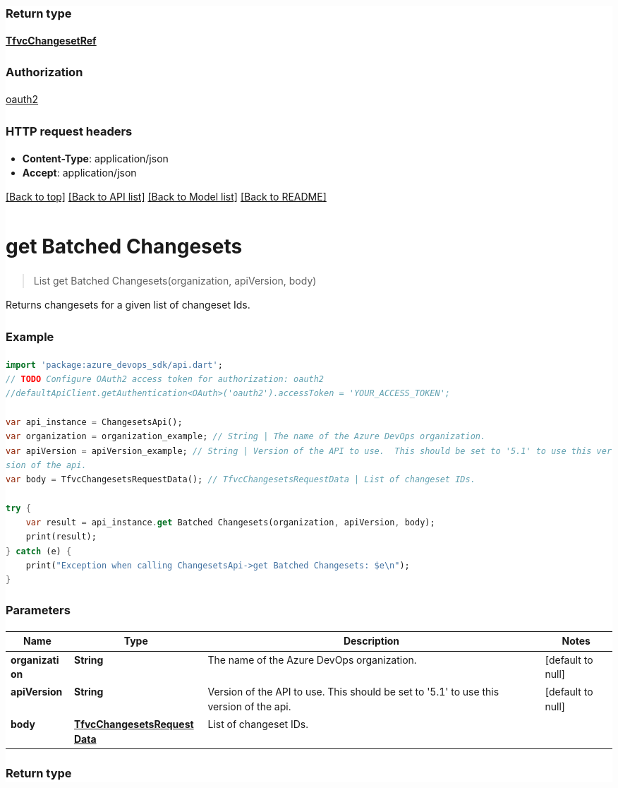 ### Return type

[**TfvcChangesetRef**](TfvcChangesetRef.md)

### Authorization

[oauth2](../README.md#oauth2)

### HTTP request headers

 - **Content-Type**: application/json
 - **Accept**: application/json

[[Back to top]](#) [[Back to API list]](../README.md#documentation-for-api-endpoints) [[Back to Model list]](../README.md#documentation-for-models) [[Back to README]](../README.md)

# **get Batched Changesets**
> List<TfvcChangesetRef> get Batched Changesets(organization, apiVersion, body)



Returns changesets for a given list of changeset Ids.

### Example 
```dart
import 'package:azure_devops_sdk/api.dart';
// TODO Configure OAuth2 access token for authorization: oauth2
//defaultApiClient.getAuthentication<OAuth>('oauth2').accessToken = 'YOUR_ACCESS_TOKEN';

var api_instance = ChangesetsApi();
var organization = organization_example; // String | The name of the Azure DevOps organization.
var apiVersion = apiVersion_example; // String | Version of the API to use.  This should be set to '5.1' to use this version of the api.
var body = TfvcChangesetsRequestData(); // TfvcChangesetsRequestData | List of changeset IDs.

try { 
    var result = api_instance.get Batched Changesets(organization, apiVersion, body);
    print(result);
} catch (e) {
    print("Exception when calling ChangesetsApi->get Batched Changesets: $e\n");
}
```

### Parameters

Name | Type | Description  | Notes
------------- | ------------- | ------------- | -------------
 **organization** | **String**| The name of the Azure DevOps organization. | [default to null]
 **apiVersion** | **String**| Version of the API to use.  This should be set to &#39;5.1&#39; to use this version of the api. | [default to null]
 **body** | [**TfvcChangesetsRequestData**](TfvcChangesetsRequestData.md)| List of changeset IDs. | 

### Return type
